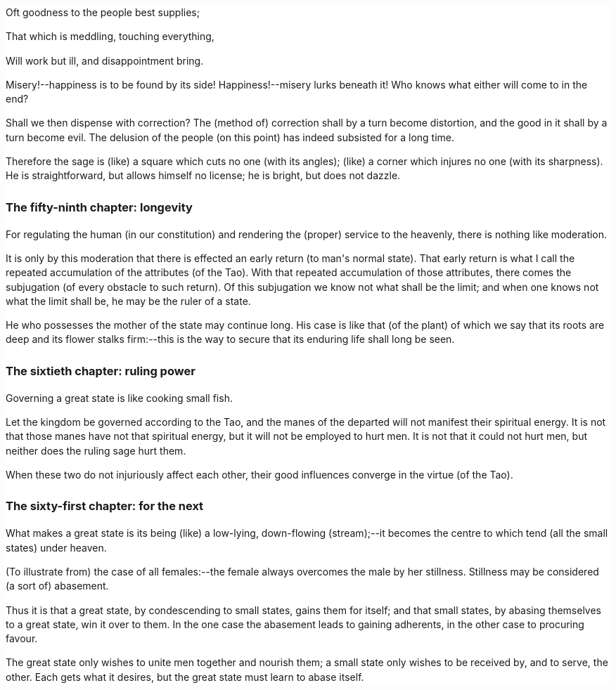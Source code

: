 Oft goodness to the people best supplies;

That which is meddling, touching everything,

Will work but ill, and disappointment bring.

Misery!--happiness is to be found by its side! Happiness!--misery lurks beneath it! Who knows what either will come to in the end?

Shall we then dispense with correction? The (method of) correction shall by a turn become distortion, and the good in it shall by a turn become evil. The delusion of the people (on this point) has indeed subsisted for a long time.

Therefore the sage is (like) a square which cuts no one (with its angles); (like) a corner which injures no one (with its sharpness). He is straightforward, but allows himself no license; he is bright, but does not dazzle.

### The fifty-ninth chapter: longevity

For regulating the human (in our constitution) and rendering the (proper) service to the heavenly, there is nothing like moderation.

It is only by this moderation that there is effected an early return (to man's normal state). That early return is what I call the repeated accumulation of the attributes (of the Tao). With that repeated accumulation of those attributes, there comes the subjugation (of every obstacle to such return). Of this subjugation we know not what shall be the limit; and when one knows not what the limit shall be, he may be the ruler of a state.

He who possesses the mother of the state may continue long. His case is like that (of the plant) of which we say that its roots are deep and its flower stalks firm:--this is the way to secure that its enduring life shall long be seen.

### The sixtieth chapter: ruling power

Governing a great state is like cooking small fish.

Let the kingdom be governed according to the Tao, and the manes of the departed will not manifest their spiritual energy. It is not that those manes have not that spiritual energy, but it will not be employed to hurt men. It is not that it could not hurt men, but neither does the ruling sage hurt them.

When these two do not injuriously affect each other, their good influences converge in the virtue (of the Tao).

### The sixty-first chapter: for the next

What makes a great state is its being (like) a low-lying, down-flowing (stream);--it becomes the centre to which tend (all the small states) under heaven.

(To illustrate from) the case of all females:--the female always overcomes the male by her stillness. Stillness may be considered (a sort of) abasement.

Thus it is that a great state, by condescending to small states, gains them for itself; and that small states, by abasing themselves to a great state, win it over to them. In the one case the abasement leads to gaining adherents, in the other case to procuring favour.

The great state only wishes to unite men together and nourish them; a small state only wishes to be received by, and to serve, the other. Each gets what it desires, but the great state must learn to abase itself.
